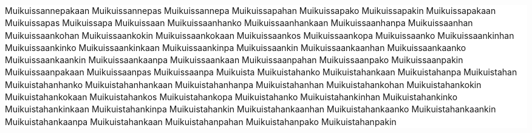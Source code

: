 Muikuissannepakaan
Muikuissannepas
Muikuissannepa
Muikuissapahan
Muikuissapako
Muikuissapakin
Muikuissapakaan
Muikuissapas
Muikuissapa
Muikuissaan
Muikuissaanhanko
Muikuissaanhankaan
Muikuissaanhanpa
Muikuissaanhan
Muikuissaankohan
Muikuissaankokin
Muikuissaankokaan
Muikuissaankos
Muikuissaankopa
Muikuissaanko
Muikuissaankinhan
Muikuissaankinko
Muikuissaankinkaan
Muikuissaankinpa
Muikuissaankin
Muikuissaankaanhan
Muikuissaankaanko
Muikuissaankaankin
Muikuissaankaanpa
Muikuissaankaan
Muikuissaanpahan
Muikuissaanpako
Muikuissaanpakin
Muikuissaanpakaan
Muikuissaanpas
Muikuissaanpa
Muikuista
Muikuistahanko
Muikuistahankaan
Muikuistahanpa
Muikuistahan
Muikuistahanhanko
Muikuistahanhankaan
Muikuistahanhanpa
Muikuistahanhan
Muikuistahankohan
Muikuistahankokin
Muikuistahankokaan
Muikuistahankos
Muikuistahankopa
Muikuistahanko
Muikuistahankinhan
Muikuistahankinko
Muikuistahankinkaan
Muikuistahankinpa
Muikuistahankin
Muikuistahankaanhan
Muikuistahankaanko
Muikuistahankaankin
Muikuistahankaanpa
Muikuistahankaan
Muikuistahanpahan
Muikuistahanpako
Muikuistahanpakin